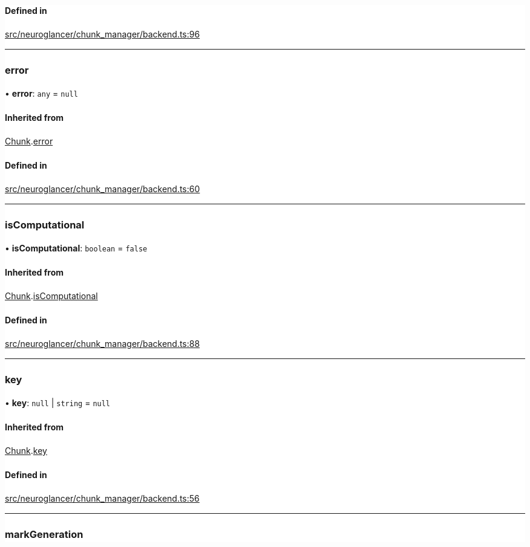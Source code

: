 #### Defined in

[src/neuroglancer/chunk_manager/backend.ts:96](https://github.com/ActiveBrainAtlas2/neuroglancer/blob/91617476/src/neuroglancer/chunk_manager/backend.ts#L96)

___

### error

• **error**: `any` = `null`

#### Inherited from

[Chunk](neuroglancer_chunk_manager_backend.Chunk.md).[error](neuroglancer_chunk_manager_backend.Chunk.md#error)

#### Defined in

[src/neuroglancer/chunk_manager/backend.ts:60](https://github.com/ActiveBrainAtlas2/neuroglancer/blob/91617476/src/neuroglancer/chunk_manager/backend.ts#L60)

___

### isComputational

• **isComputational**: `boolean` = `false`

#### Inherited from

[Chunk](neuroglancer_chunk_manager_backend.Chunk.md).[isComputational](neuroglancer_chunk_manager_backend.Chunk.md#iscomputational)

#### Defined in

[src/neuroglancer/chunk_manager/backend.ts:88](https://github.com/ActiveBrainAtlas2/neuroglancer/blob/91617476/src/neuroglancer/chunk_manager/backend.ts#L88)

___

### key

• **key**: ``null`` \| `string` = `null`

#### Inherited from

[Chunk](neuroglancer_chunk_manager_backend.Chunk.md).[key](neuroglancer_chunk_manager_backend.Chunk.md#key)

#### Defined in

[src/neuroglancer/chunk_manager/backend.ts:56](https://github.com/ActiveBrainAtlas2/neuroglancer/blob/91617476/src/neuroglancer/chunk_manager/backend.ts#L56)

___

### markGeneration

